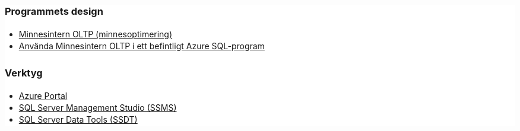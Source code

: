 ### <a name="application-design"></a>Programmets design

- [Minnesintern OLTP (minnesoptimering)](https://msdn.microsoft.com/library/dn133186.aspx)
- [Använda Minnesintern OLTP i ett befintligt Azure SQL-program](sql-database-in-memory-oltp-migration.md)

### <a name="tools"></a>Verktyg

- [Azure Portal](https://portal.azure.com/)
- [SQL Server Management Studio (SSMS)](https://msdn.microsoft.com/library/mt238290.aspx)
- [SQL Server Data Tools (SSDT)](https://msdn.microsoft.com/library/mt204009.aspx)
